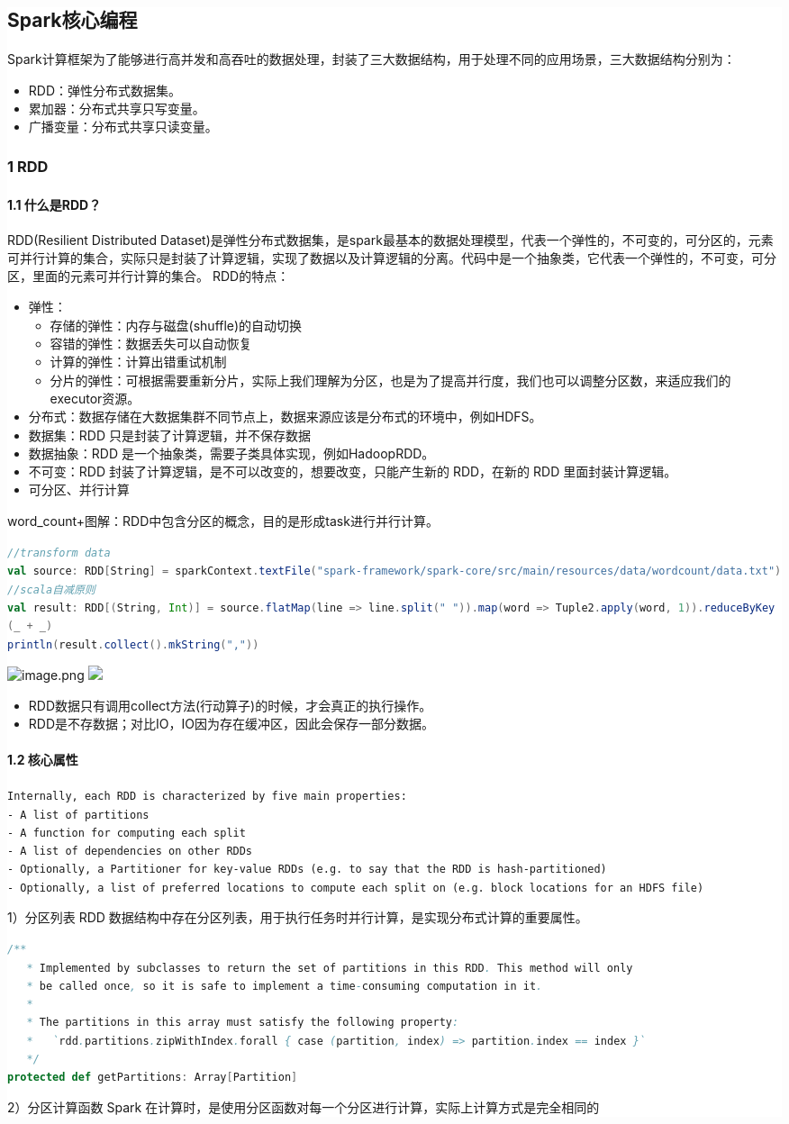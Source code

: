 ## Spark核心编程
Spark计算框架为了能够进行高并发和高吞吐的数据处理，封装了三大数据结构，用于处理不同的应用场景，三大数据结构分别为：

- RDD：弹性分布式数据集。
- 累加器：分布式共享只写变量。
- 广播变量：分布式共享只读变量。
### 1 RDD
#### 1.1 什么是RDD？
RDD(Resilient Distributed Dataset)是弹性分布式数据集，是spark最基本的数据处理模型，代表一个弹性的，不可变的，可分区的，元素可并行计算的集合，实际只是封装了计算逻辑，实现了数据以及计算逻辑的分离。代码中是一个抽象类，它代表一个弹性的，不可变，可分区，里面的元素可并行计算的集合。
RDD的特点：

- 弹性：
   - 存储的弹性：内存与磁盘(shuffle)的自动切换
   - 容错的弹性：数据丢失可以自动恢复
   - 计算的弹性：计算出错重试机制
   - 分片的弹性：可根据需要重新分片，实际上我们理解为分区，也是为了提高并行度，我们也可以调整分区数，来适应我们的executor资源。
- 分布式：数据存储在大数据集群不同节点上，数据来源应该是分布式的环境中，例如HDFS。
- 数据集：RDD 只是封装了计算逻辑，并不保存数据
- 数据抽象：RDD 是一个抽象类，需要子类具体实现，例如HadoopRDD。
- 不可变：RDD 封装了计算逻辑，是不可以改变的，想要改变，只能产生新的 RDD，在新的 RDD 里面封装计算逻辑。
- 可分区、并行计算

word_count+图解：RDD中包含分区的概念，目的是形成task进行并行计算。
```scala
//transform data
val source: RDD[String] = sparkContext.textFile("spark-framework/spark-core/src/main/resources/data/wordcount/data.txt")
//scala自减原则
val result: RDD[(String, Int)] = source.flatMap(line => line.split(" ")).map(word => Tuple2.apply(word, 1)).reduceByKey(_ + _)
println(result.collect().mkString(","))
```

![image.png](https://cdn.nlark.com/yuque/0/2024/png/29530415/1709202523401-8f4f91f1-cc40-44d0-b0c6-786f2aeb0b52.png#averageHue=%23cde1d0&clientId=ua0f26a93-128a-4&from=paste&height=699&id=ud6e273b3&originHeight=1048&originWidth=2357&originalType=binary&ratio=1.5&rotation=0&showTitle=false&size=850987&status=done&style=none&taskId=uc1fed82a-0859-408a-a44a-59e99bd6e4d&title=&width=1571.3333333333333)
![](https://cdn.nlark.com/yuque/0/2024/png/29530415/1709172934803-b223db7a-2e62-4141-929d-882faa9a17f1.png#averageHue=%23c8c9b5&clientId=ue460025c-44ab-4&from=paste&id=ub1ad7502&originHeight=351&originWidth=790&originalType=url&ratio=1.5&rotation=0&showTitle=false&status=done&style=none&taskId=u61e9e6b9-2b15-4a9c-bc0d-9ce1cc78f1a&title=)

- RDD数据只有调用collect方法(行动算子)的时候，才会真正的执行操作。
- RDD是不存数据；对比IO，IO因为存在缓冲区，因此会保存一部分数据。
#### 1.2 核心属性
```
Internally, each RDD is characterized by five main properties:
- A list of partitions
- A function for computing each split
- A list of dependencies on other RDDs
- Optionally, a Partitioner for key-value RDDs (e.g. to say that the RDD is hash-partitioned)
- Optionally, a list of preferred locations to compute each split on (e.g. block locations for an HDFS file)
```
1）分区列表
RDD 数据结构中存在分区列表，用于执行任务时并行计算，是实现分布式计算的重要属性。
```scala
/**
   * Implemented by subclasses to return the set of partitions in this RDD. This method will only
   * be called once, so it is safe to implement a time-consuming computation in it.
   *
   * The partitions in this array must satisfy the following property:
   *   `rdd.partitions.zipWithIndex.forall { case (partition, index) => partition.index == index }`
   */
protected def getPartitions: Array[Partition]
```
2）分区计算函数
Spark 在计算时，是使用分区函数对每一个分区进行计算，实际上计算方式是完全相同的